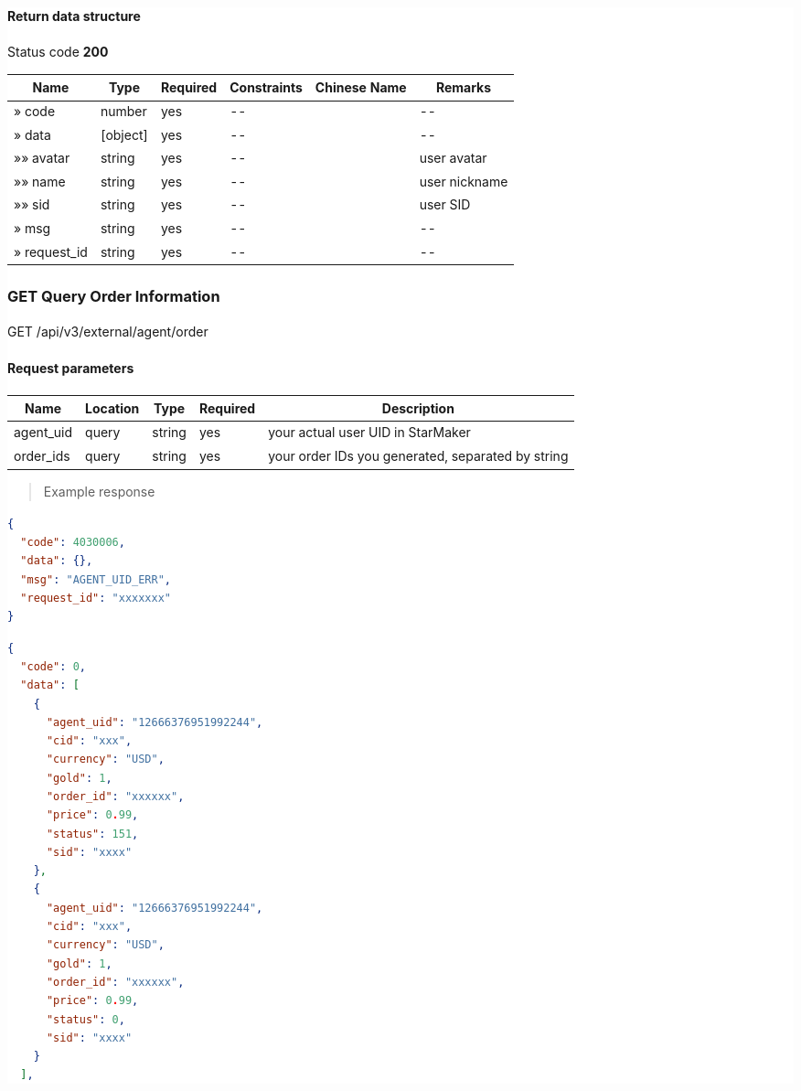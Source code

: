 #### Return data structure

Status code **200**

|Name|Type|Required|Constraints|Chinese Name|Remarks|
|---|---|---|---|---|---|
|» code|number|yes|--||--|
|» data|[object]|yes|--||--|
|»» avatar|string|yes|--||user avatar|
|»» name|string|yes|--||user nickname|
|»» sid|string|yes|--||user SID|
|» msg|string|yes|--||--|
|» request_id|string|yes|--||--|

### GET Query Order Information

GET /api/v3/external/agent/order

#### Request parameters

|Name|Location|Type|Required|Description|
|---|---|---|---|---|
|agent_uid|query|string| yes |your actual user UID in StarMaker|
|order_ids|query|string| yes |your order IDs you generated, separated by string|

> Example response

```json
{
  "code": 4030006,
  "data": {},
  "msg": "AGENT_UID_ERR",
  "request_id": "xxxxxxx"
}
```

```json
{
  "code": 0,
  "data": [
    {
      "agent_uid": "12666376951992244",
      "cid": "xxx",
      "currency": "USD",
      "gold": 1,
      "order_id": "xxxxxx",
      "price": 0.99,
      "status": 151,
      "sid": "xxxx"
    },
    {
      "agent_uid": "12666376951992244",
      "cid": "xxx",
      "currency": "USD",
      "gold": 1,
      "order_id": "xxxxxx",
      "price": 0.99,
      "status": 0,
      "sid": "xxxx"
    }
  ],
```